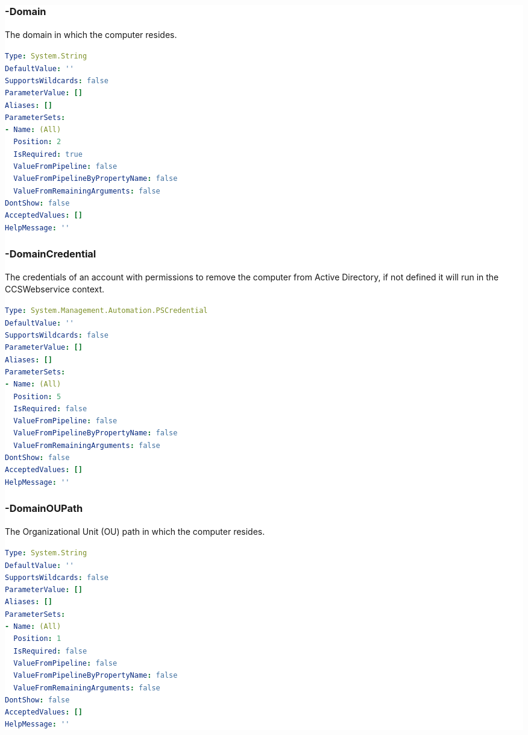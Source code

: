 ### -Domain

The domain in which the computer resides.

```yaml
Type: System.String
DefaultValue: ''
SupportsWildcards: false
ParameterValue: []
Aliases: []
ParameterSets:
- Name: (All)
  Position: 2
  IsRequired: true
  ValueFromPipeline: false
  ValueFromPipelineByPropertyName: false
  ValueFromRemainingArguments: false
DontShow: false
AcceptedValues: []
HelpMessage: ''
```

### -DomainCredential

The credentials of an account with permissions to remove the computer from Active Directory, if not defined it will run in the CCSWebservice context.

```yaml
Type: System.Management.Automation.PSCredential
DefaultValue: ''
SupportsWildcards: false
ParameterValue: []
Aliases: []
ParameterSets:
- Name: (All)
  Position: 5
  IsRequired: false
  ValueFromPipeline: false
  ValueFromPipelineByPropertyName: false
  ValueFromRemainingArguments: false
DontShow: false
AcceptedValues: []
HelpMessage: ''
```

### -DomainOUPath

The Organizational Unit (OU) path in which the computer resides.

```yaml
Type: System.String
DefaultValue: ''
SupportsWildcards: false
ParameterValue: []
Aliases: []
ParameterSets:
- Name: (All)
  Position: 1
  IsRequired: false
  ValueFromPipeline: false
  ValueFromPipelineByPropertyName: false
  ValueFromRemainingArguments: false
DontShow: false
AcceptedValues: []
HelpMessage: ''
```
